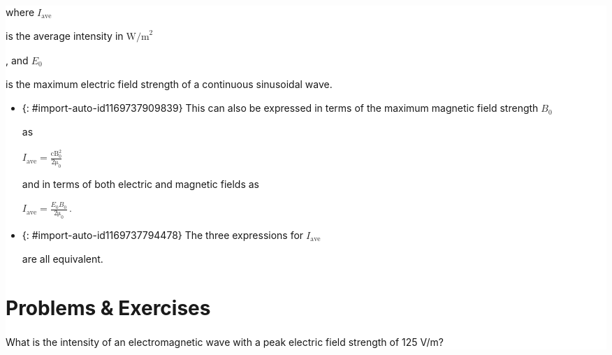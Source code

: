   where <math xmlns="http://www.w3.org/1998/Math/MathML"><semantics><mrow><mrow><msub><mi>I</mi><mrow><mtext>ave</mtext></mrow></msub></mrow><mrow /></mrow><annotation encoding="StarMath 5.0"> size 12{I rSub { size 8{"ave"} } } {}</annotation></semantics></math>
  
   is the average intensity in <math xmlns="http://www.w3.org/1998/Math/MathML"><semantics><mrow><mrow><msup><mtext>W/m</mtext><mrow><mn>2</mn></mrow></msup></mrow><mrow /></mrow><annotation encoding="StarMath 5.0"> size 12{"W/m" rSup { size 8{2} } } {}</annotation></semantics></math>
  
  , and <math xmlns="http://www.w3.org/1998/Math/MathML"><semantics><mrow><mrow><msub><mi>E</mi><mrow><mn>0</mn></mrow></msub></mrow><mrow /></mrow><annotation encoding="StarMath 5.0"> size 12{E rSub { size 8{0} } } {}</annotation></semantics></math>
  
   is the maximum electric field strength of a continuous sinusoidal wave.

* {: #import-auto-id1169737909839} This can also be expressed in terms of the maximum magnetic field strength
  <math xmlns="http://www.w3.org/1998/Math/MathML"><semantics><mrow><mrow><msub><mi>B</mi><mrow><mn>0</mn></mrow></msub></mrow><mrow /></mrow><annotation encoding="StarMath 5.0"> size 12{B rSub { size 8{0} } } {}</annotation></semantics></math>
  
  as
  <div data-type="equation" class="equation" id="eip-578">
  <math xmlns="http://www.w3.org/1998/Math/MathML"> <semantics> <mrow> <mrow> <mrow> <msub> <mi>I</mi> <mrow> <mtext>ave</mtext> </mrow> </msub> <mo stretchy="false">=</mo> <mfrac> <mrow> <msubsup> <mstyle fontstyle="italic"> <mtext>cB</mtext> </mstyle> <mrow> <mn>0</mn> </mrow> <mrow> <mn>2</mn> </mrow> </msubsup> </mrow> <msub> <mn>2μ</mn> <mrow> <mn>0</mn> </mrow> </msub> </mfrac> </mrow> </mrow> <mrow /> </mrow> <annotation encoding="StarMath 5.0"> size 12{I rSub { size 8{"ave"} } = { { ital "cB" rSub { size 8{0} } rSup { size 8{2} } } over {2m rSub { size 8{0} } } } } {}</annotation> </semantics> </math>
  </div>
  
  and in terms of both electric and magnetic fields as
  
  <div data-type="equation" class="equation" id="eip-681">
  <math xmlns="http://www.w3.org/1998/Math/MathML"><semantics><mrow><mrow><mrow><msub><mi>I</mi><mrow><mtext>ave</mtext></mrow></msub><mo stretchy="false">=</mo><mfrac><mrow><msub><mi>E</mi><mrow><mn>0</mn></mrow></msub><msub><mi>B</mi><mrow><mn>0</mn></mrow></msub></mrow><msub><mn>2μ</mn><mrow><mn>0</mn></mrow></msub></mfrac></mrow></mrow><mrow /><mo>.</mo></mrow><annotation encoding="StarMath 5.0"> size 12{I rSub { size 8{"ave"} } = { {E rSub { size 8{0} } B rSub { size 8{0} } } over {2m rSub { size 8{0} } } } } {}</annotation></semantics></math>
  </div>

* {: #import-auto-id1169737794478} The three expressions for
  <math xmlns="http://www.w3.org/1998/Math/MathML"><semantics><mrow><mrow><msub><mi>I</mi><mrow><mtext>ave</mtext></mrow></msub></mrow><mrow /></mrow><annotation encoding="StarMath 5.0"> size 12{I rSub { size 8{"ave"} } } {}</annotation></semantics></math>
  
  are all equivalent.

# Problems &amp; Exercises

<div data-type="exercise" class="exercise" data-element-type="problems-exercises">
<div data-type="problem" class="problem" markdown="1">
What is the intensity of an electromagnetic wave with a peak electric field strength of 125 V/m?
